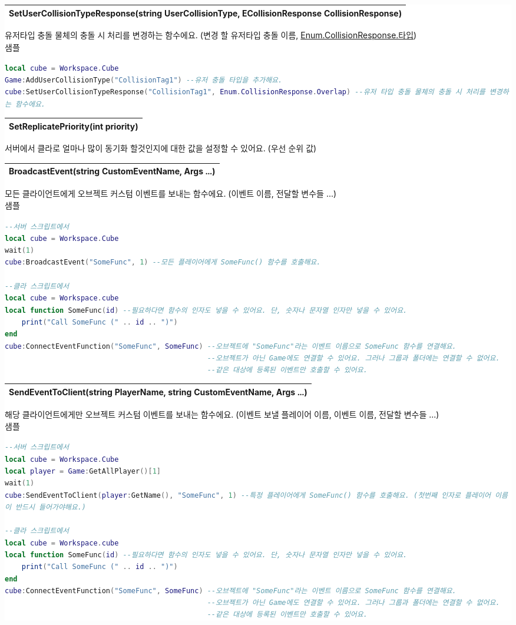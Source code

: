 | **SetUserCollisionTypeResponse\(string UserCollisionType, ECollisionResponse CollisionResponse\)** |
| :--- |


유저타입 충돌 물체의 충돌 시 처리를 변경하는 함수에요. \(변경 할 유저타입 충돌 이름, [Enum.CollisionResponse.타입](https://ditoland-utplus.gitbook.io/ditoland/api-reference/enums/collisionresponse)\)   
 샘플

```lua
local cube = Workspace.Cube
Game:AddUserCollisionType("CollisionTag1") --유저 충돌 타입을 추가해요.
cube:SetUserCollisionTypeResponse("CollisionTag1", Enum.CollisionResponse.Overlap) --유저 타입 충돌 물체의 충돌 시 처리를 변경하는 함수에요.
```

| **SetReplicatePriority\(int priority\)** |
| :--- |


서버에서 클라로 얼마나 많이 동기화 할것인지에 대한 값을 설정할 수 있어요. \(우선 순위 값\)   
   


| **BroadcastEvent\(string CustomEventName, Args ...\)** |
| :--- |


모든 클라이언트에게 오브젝트 커스텀 이벤트를 보내는 함수에요. \(이벤트 이름, 전달할 변수들 ...\)   
 샘플

```lua
--서버 스크립트에서
local cube = Workspace.Cube
wait(1)
cube:BroadcastEvent("SomeFunc", 1) --모든 플레이어에게 SomeFunc() 함수를 호출해요.

--클라 스크립트에서
local cube = Workspace.cube
local function SomeFunc(id) --필요하다면 함수의 인자도 넣을 수 있어요. 단, 숫자나 문자열 인자만 넣을 수 있어요.
    print("Call SomeFunc (" .. id .. ")")
end
cube:ConnectEventFunction("SomeFunc", SomeFunc) --오브젝트에 "SomeFunc"라는 이벤트 이름으로 SomeFunc 함수를 연결해요.
                                                --오브젝트가 아닌 Game에도 연결할 수 있어요. 그러나 그룹과 폴더에는 연결할 수 없어요.
                                                --같은 대상에 등록된 이벤트만 호출할 수 있어요.
```

| **SendEventToClient\(string PlayerName, string CustomEventName, Args ...\)** |
| :--- |


해당 클라이언트에게만 오브젝트 커스텀 이벤트를 보내는 함수에요. \(이벤트 보낼 플레이어 이름, 이벤트 이름, 전달할 변수들 ...\)   
 샘플

```lua
--서버 스크립트에서
local cube = Workspace.Cube
local player = Game:GetAllPlayer()[1]
wait(1)
cube:SendEventToClient(player:GetName(), "SomeFunc", 1) --특정 플레이어에게 SomeFunc() 함수를 호출해요. (첫번째 인자로 플레이어 이름이 반드시 들어가야해요.)

--클라 스크립트에서
local cube = Workspace.cube
local function SomeFunc(id) --필요하다면 함수의 인자도 넣을 수 있어요. 단, 숫자나 문자열 인자만 넣을 수 있어요.
    print("Call SomeFunc (" .. id .. ")")
end
cube:ConnectEventFunction("SomeFunc", SomeFunc) --오브젝트에 "SomeFunc"라는 이벤트 이름으로 SomeFunc 함수를 연결해요.
                                                --오브젝트가 아닌 Game에도 연결할 수 있어요. 그러나 그룹과 폴더에는 연결할 수 없어요.
                                                --같은 대상에 등록된 이벤트만 호출할 수 있어요.
```
